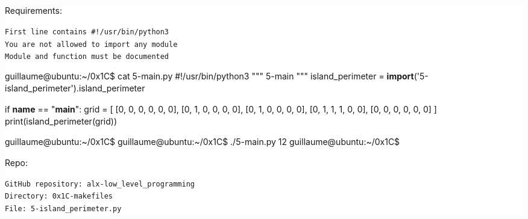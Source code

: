 Requirements:

    First line contains #!/usr/bin/python3
    You are not allowed to import any module
    Module and function must be documented

guillaume@ubuntu:~/0x1C$ cat 5-main.py
#!/usr/bin/python3
"""
5-main
"""
island_perimeter = **import**('5-island_perimeter').island_perimeter

if **name** == "**main**":
grid = [
[0, 0, 0, 0, 0, 0],
[0, 1, 0, 0, 0, 0],
[0, 1, 0, 0, 0, 0],
[0, 1, 1, 1, 0, 0],
[0, 0, 0, 0, 0, 0]
]
print(island_perimeter(grid))

guillaume@ubuntu:~/0x1C$
guillaume@ubuntu:~/0x1C$ ./5-main.py
12
guillaume@ubuntu:~/0x1C$

Repo:

    GitHub repository: alx-low_level_programming
    Directory: 0x1C-makefiles
    File: 5-island_perimeter.py
